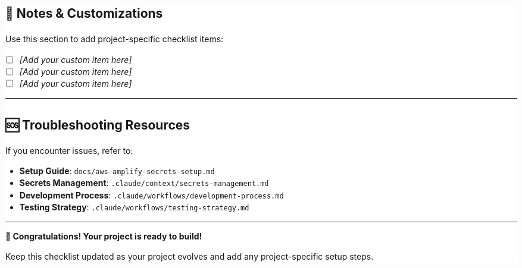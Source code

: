 
## 📝 Notes & Customizations

Use this section to add project-specific checklist items:

- [ ] _[Add your custom item here]_
- [ ] _[Add your custom item here]_
- [ ] _[Add your custom item here]_

---

## 🆘 Troubleshooting Resources

If you encounter issues, refer to:

- **Setup Guide**: `docs/aws-amplify-secrets-setup.md`
- **Secrets Management**: `.claude/context/secrets-management.md`
- **Development Process**: `.claude/workflows/development-process.md`
- **Testing Strategy**: `.claude/workflows/testing-strategy.md`

---

**🎉 Congratulations! Your project is ready to build!**

Keep this checklist updated as your project evolves and add any project-specific setup steps.
